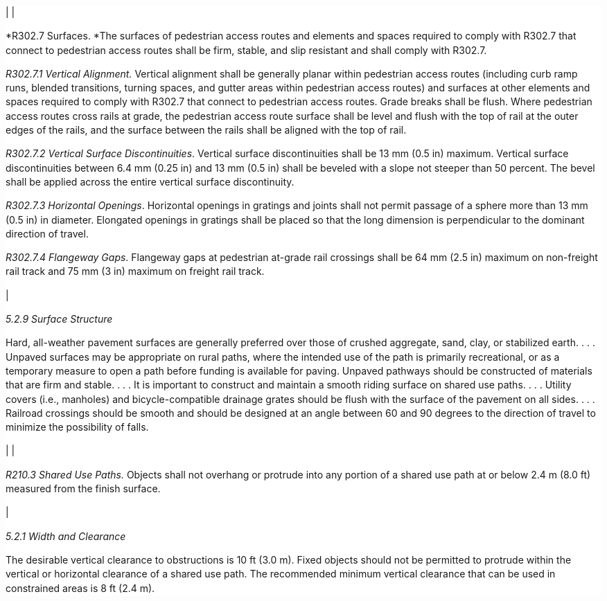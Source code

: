  |
|

*R302.7 Surfaces. *The surfaces of pedestrian access routes and elements and spaces required to comply with R302.7 that connect to pedestrian access routes shall be firm, stable, and slip resistant and shall comply with R302.7.

*R302.7.1 Vertical Alignment.* Vertical alignment shall be generally planar within pedestrian access routes (including curb ramp runs, blended transitions, turning spaces, and gutter areas within pedestrian access routes) and surfaces at other elements and spaces required to comply with R302.7 that connect to pedestrian access routes. Grade breaks shall be flush. Where pedestrian access routes cross rails at grade, the pedestrian access route surface shall be level and flush with the top of rail at the outer edges of the rails, and the surface between the rails shall be aligned with the top of rail.

*R302.7.2 Vertical Surface Discontinuities*. Vertical surface discontinuities shall be 13 mm (0.5 in) maximum. Vertical surface discontinuities between 6.4 mm (0.25 in) and 13 mm (0.5 in) shall be beveled with a slope not steeper than 50 percent. The bevel shall be applied across the entire vertical surface discontinuity.

*R302.7.3 Horizontal Openings*. Horizontal openings in gratings and joints shall not permit passage of a sphere more than 13 mm (0.5 in) in diameter. Elongated openings in gratings shall be placed so that the long dimension is perpendicular to the dominant direction of travel.

*R302.7.4 Flangeway Gaps*. Flangeway gaps at pedestrian at-grade rail crossings shall be 64 mm (2.5 in) maximum on non-freight rail track and 75 mm (3 in) maximum on freight rail track.

 |

*5.2.9 Surface Structure*

Hard, all-weather pavement surfaces are generally preferred over those of crushed aggregate, sand, clay, or stabilized earth. . . . Unpaved surfaces may be appropriate on rural paths, where the intended use of the path is primarily recreational, or as a temporary measure to open a path before funding is available for paving. Unpaved pathways should be constructed of materials that are firm and stable. . . . It is important to construct and maintain a smooth riding surface on shared use paths. . . . Utility covers (i.e., manholes) and bicycle-compatible drainage grates should be flush with the surface of the pavement on all sides. . . . Railroad crossings should be smooth and should be designed at an angle between 60 and 90 degrees to the direction of travel to minimize the possibility of falls.

 |
|

*R210.3 Shared Use Paths.* Objects shall not overhang or protrude into any portion of a shared use path at or below 2.4 m (8.0 ft) measured from the finish surface.

 |

*5.2.1 Width and Clearance*

The desirable vertical clearance to obstructions is 10 ft (3.0 m). Fixed objects should not be permitted to protrude within the vertical or horizontal clearance of a shared use path. The recommended minimum vertical clearance that can be used in constrained areas is 8 ft (2.4 m).
